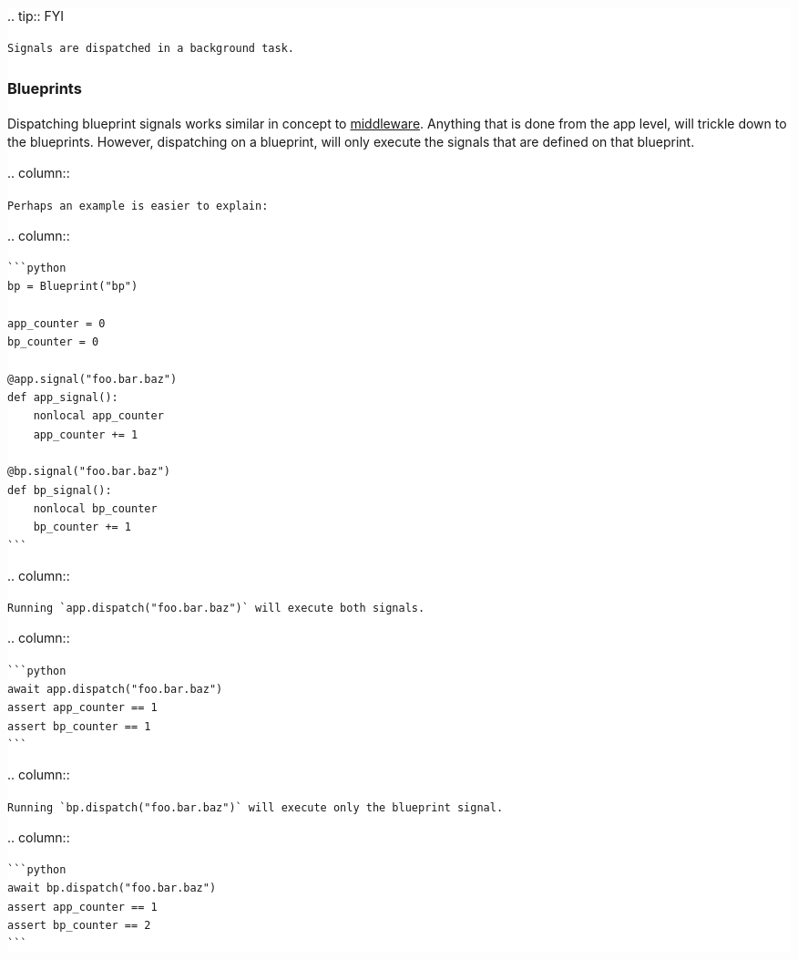 

.. tip:: FYI

    Signals are dispatched in a background task.


### Blueprints

Dispatching blueprint signals works similar in concept to [middleware](../basics/middleware.md). Anything that is done from the app level, will trickle down to the blueprints. However, dispatching on a blueprint, will only execute the signals that are defined on that blueprint.

.. column::

    Perhaps an example is easier to explain:

.. column::

    ```python
    bp = Blueprint("bp")

    app_counter = 0
    bp_counter = 0

    @app.signal("foo.bar.baz")
    def app_signal():
        nonlocal app_counter
        app_counter += 1

    @bp.signal("foo.bar.baz")
    def bp_signal():
        nonlocal bp_counter
        bp_counter += 1
    ```


.. column::

    Running `app.dispatch("foo.bar.baz")` will execute both signals.

.. column::

    ```python
    await app.dispatch("foo.bar.baz")
    assert app_counter == 1
    assert bp_counter == 1
    ```


.. column::

    Running `bp.dispatch("foo.bar.baz")` will execute only the blueprint signal.

.. column::

    ```python
    await bp.dispatch("foo.bar.baz")
    assert app_counter == 1
    assert bp_counter == 2
    ```

